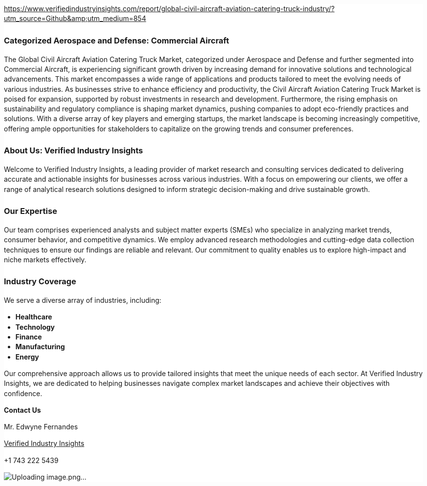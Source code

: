 </strong><a href="https://www.verifiedindustryinsights.com/report/global-civil-aircraft-aviation-catering-truck-industry/?utm_source=Github&amp;utm_medium=854">https://www.verifiedindustryinsights.com/report/global-civil-aircraft-aviation-catering-truck-industry/?utm_source=Github&amp;utm_medium=854</a>&nbsp;</p><h3>Categorized Aerospace and Defense: Commercial Aircraft </h3><p>The Global Civil Aircraft Aviation Catering Truck Market, categorized under Aerospace and Defense and further segmented into Commercial Aircraft, is experiencing significant growth driven by increasing demand for innovative solutions and technological advancements. This market encompasses a wide range of applications and products tailored to meet the evolving needs of various industries. As businesses strive to enhance efficiency and productivity, the Civil Aircraft Aviation Catering Truck Market is poised for expansion, supported by robust investments in research and development. Furthermore, the rising emphasis on sustainability and regulatory compliance is shaping market dynamics, pushing companies to adopt eco-friendly practices and solutions. With a diverse array of key players and emerging startups, the market landscape is becoming increasingly competitive, offering ample opportunities for stakeholders to capitalize on the growing trends and consumer preferences.</p><h3>About Us: Verified Industry Insights</h3><p>Welcome to Verified Industry Insights, a leading provider of market research and consulting services dedicated to delivering accurate and actionable insights for businesses across various industries. With a focus on empowering our clients, we offer a range of analytical research solutions designed to inform strategic decision-making and drive sustainable growth.</p><h3>Our Expertise</h3><p>Our team comprises experienced analysts and subject matter experts (SMEs) who specialize in analyzing market trends, consumer behavior, and competitive dynamics. We employ advanced research methodologies and cutting-edge data collection techniques to ensure our findings are reliable and relevant. Our commitment to quality enables us to explore high-impact and niche markets effectively.</p><h3>Industry Coverage</h3><p>We serve a diverse array of industries, including:</p><ul><li><strong>Healthcare</strong></li><li><strong>Technology</strong></li><li><strong>Finance</strong></li><li><strong>Manufacturing</strong></li><li><strong>Energy</strong></li></ul><p>Our comprehensive approach allows us to provide tailored insights that meet the unique needs of each sector. At Verified Industry Insights, we are dedicated to helping businesses navigate complex market landscapes and achieve their objectives with confidence.</p><p><strong>Contact Us</strong></p><p>Mr. Edwyne Fernandes</p><p><a href="https://www.verifiedindustryinsights.com/">Verified Industry Insights</a></p><p>+1 743 222 5439</p>
![Uploading image.png…]()
